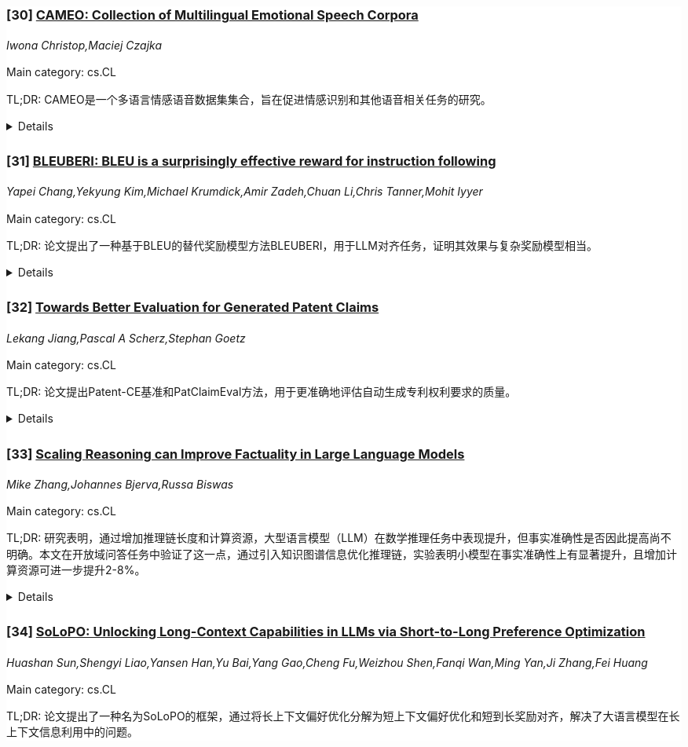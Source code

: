 ### [30] [CAMEO: Collection of Multilingual Emotional Speech Corpora](https://arxiv.org/abs/2505.11051)
*Iwona Christop,Maciej Czajka*

Main category: cs.CL

TL;DR: CAMEO是一个多语言情感语音数据集集合，旨在促进情感识别和其他语音相关任务的研究。


<details><summary>Details</summary></details>


### [31] [BLEUBERI: BLEU is a surprisingly effective reward for instruction following](https://arxiv.org/abs/2505.11080)
*Yapei Chang,Yekyung Kim,Michael Krumdick,Amir Zadeh,Chuan Li,Chris Tanner,Mohit Iyyer*

Main category: cs.CL

TL;DR: 论文提出了一种基于BLEU的替代奖励模型方法BLEUBERI，用于LLM对齐任务，证明其效果与复杂奖励模型相当。


<details><summary>Details</summary></details>


### [32] [Towards Better Evaluation for Generated Patent Claims](https://arxiv.org/abs/2505.11095)
*Lekang Jiang,Pascal A Scherz,Stephan Goetz*

Main category: cs.CL

TL;DR: 论文提出Patent-CE基准和PatClaimEval方法，用于更准确地评估自动生成专利权利要求的质量。


<details><summary>Details</summary></details>


### [33] [Scaling Reasoning can Improve Factuality in Large Language Models](https://arxiv.org/abs/2505.11140)
*Mike Zhang,Johannes Bjerva,Russa Biswas*

Main category: cs.CL

TL;DR: 研究表明，通过增加推理链长度和计算资源，大型语言模型（LLM）在数学推理任务中表现提升，但事实准确性是否因此提高尚不明确。本文在开放域问答任务中验证了这一点，通过引入知识图谱信息优化推理链，实验表明小模型在事实准确性上有显著提升，且增加计算资源可进一步提升2-8%。


<details><summary>Details</summary></details>


### [34] [SoLoPO: Unlocking Long-Context Capabilities in LLMs via Short-to-Long Preference Optimization](https://arxiv.org/abs/2505.11166)
*Huashan Sun,Shengyi Liao,Yansen Han,Yu Bai,Yang Gao,Cheng Fu,Weizhou Shen,Fanqi Wan,Ming Yan,Ji Zhang,Fei Huang*

Main category: cs.CL

TL;DR: 论文提出了一种名为SoLoPO的框架，通过将长上下文偏好优化分解为短上下文偏好优化和短到长奖励对齐，解决了大语言模型在长上下文信息利用中的问题。

